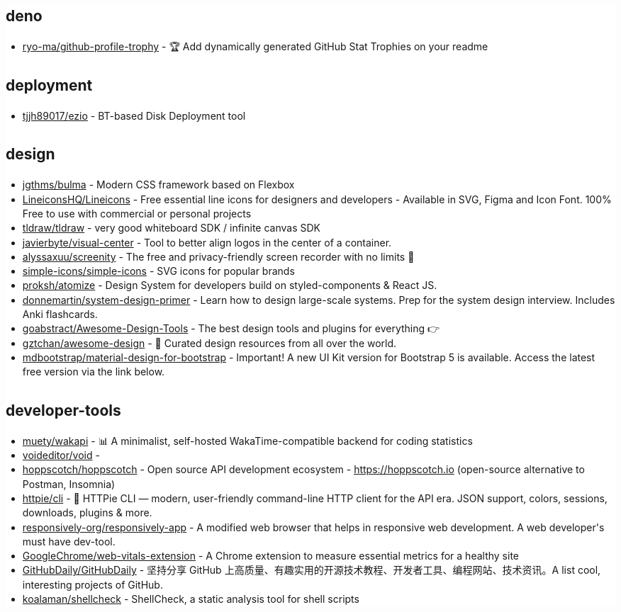 ## deno 

- [ryo-ma/github-profile-trophy](https://github.com/ryo-ma/github-profile-trophy) - 🏆 Add dynamically generated GitHub Stat Trophies  on your readme

## deployment 

- [tjjh89017/ezio](https://github.com/tjjh89017/ezio) - BT-based Disk Deployment tool

## design 

- [jgthms/bulma](https://github.com/jgthms/bulma) - Modern CSS framework based on Flexbox
- [LineiconsHQ/Lineicons](https://github.com/LineiconsHQ/Lineicons) - Free essential line icons for designers and developers - Available in SVG, Figma and Icon Font. 100% Free to use with commercial or personal projects
- [tldraw/tldraw](https://github.com/tldraw/tldraw) - very good whiteboard SDK / infinite canvas SDK
- [javierbyte/visual-center](https://github.com/javierbyte/visual-center) - Tool to better align logos in the center of a container.
- [alyssaxuu/screenity](https://github.com/alyssaxuu/screenity) - The free and privacy-friendly screen recorder with no limits 🎥
- [simple-icons/simple-icons](https://github.com/simple-icons/simple-icons) - SVG icons for popular brands
- [proksh/atomize](https://github.com/proksh/atomize) - Design System for developers build on styled-components & React JS.
- [donnemartin/system-design-primer](https://github.com/donnemartin/system-design-primer) - Learn how to design large-scale systems. Prep for the system design interview.  Includes Anki flashcards.
- [goabstract/Awesome-Design-Tools](https://github.com/goabstract/Awesome-Design-Tools) - The best design tools and plugins for everything 👉
- [gztchan/awesome-design](https://github.com/gztchan/awesome-design) - 🌟 Curated design resources from all over the world.
- [mdbootstrap/material-design-for-bootstrap](https://github.com/mdbootstrap/material-design-for-bootstrap) - Important! A new UI Kit version for Bootstrap 5 is available. Access the latest free version via the link below.

## developer-tools 

- [muety/wakapi](https://github.com/muety/wakapi) - 📊 A minimalist, self-hosted WakaTime-compatible backend for coding statistics
- [voideditor/void](https://github.com/voideditor/void) - 
- [hoppscotch/hoppscotch](https://github.com/hoppscotch/hoppscotch) - Open source API development ecosystem - https://hoppscotch.io (open-source alternative to Postman, Insomnia)
- [httpie/cli](https://github.com/httpie/cli) - 🥧 HTTPie CLI  — modern, user-friendly command-line HTTP client for the API era. JSON support, colors, sessions, downloads, plugins & more.
- [responsively-org/responsively-app](https://github.com/responsively-org/responsively-app) - A modified web browser that helps in responsive web development. A web developer's must have dev-tool.
- [GoogleChrome/web-vitals-extension](https://github.com/GoogleChrome/web-vitals-extension) - A Chrome extension to measure essential metrics for a healthy site
- [GitHubDaily/GitHubDaily](https://github.com/GitHubDaily/GitHubDaily) - 坚持分享 GitHub 上高质量、有趣实用的开源技术教程、开发者工具、编程网站、技术资讯。A list cool, interesting projects of GitHub.
- [koalaman/shellcheck](https://github.com/koalaman/shellcheck) - ShellCheck, a static analysis tool for shell scripts
